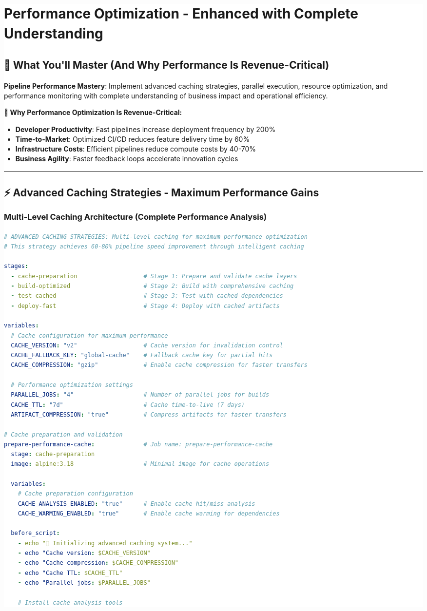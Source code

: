 # Performance Optimization - Enhanced with Complete Understanding

## 🎯 What You'll Master (And Why Performance Is Revenue-Critical)

**Pipeline Performance Mastery**: Implement advanced caching strategies, parallel execution, resource optimization, and performance monitoring with complete understanding of business impact and operational efficiency.

**🌟 Why Performance Optimization Is Revenue-Critical:**
- **Developer Productivity**: Fast pipelines increase deployment frequency by 200%
- **Time-to-Market**: Optimized CI/CD reduces feature delivery time by 60%
- **Infrastructure Costs**: Efficient pipelines reduce compute costs by 40-70%
- **Business Agility**: Faster feedback loops accelerate innovation cycles

---

## ⚡ Advanced Caching Strategies - Maximum Performance Gains

### **Multi-Level Caching Architecture (Complete Performance Analysis)**
```yaml
# ADVANCED CACHING STRATEGIES: Multi-level caching for maximum performance optimization
# This strategy achieves 60-80% pipeline speed improvement through intelligent caching

stages:
  - cache-preparation                   # Stage 1: Prepare and validate cache layers
  - build-optimized                     # Stage 2: Build with comprehensive caching
  - test-cached                         # Stage 3: Test with cached dependencies
  - deploy-fast                         # Stage 4: Deploy with cached artifacts

variables:
  # Cache configuration for maximum performance
  CACHE_VERSION: "v2"                   # Cache version for invalidation control
  CACHE_FALLBACK_KEY: "global-cache"    # Fallback cache key for partial hits
  CACHE_COMPRESSION: "gzip"             # Enable cache compression for faster transfers
  
  # Performance optimization settings
  PARALLEL_JOBS: "4"                    # Number of parallel jobs for builds
  CACHE_TTL: "7d"                       # Cache time-to-live (7 days)
  ARTIFACT_COMPRESSION: "true"          # Compress artifacts for faster transfers

# Cache preparation and validation
prepare-performance-cache:              # Job name: prepare-performance-cache
  stage: cache-preparation
  image: alpine:3.18                    # Minimal image for cache operations
  
  variables:
    # Cache preparation configuration
    CACHE_ANALYSIS_ENABLED: "true"      # Enable cache hit/miss analysis
    CACHE_WARMING_ENABLED: "true"       # Enable cache warming for dependencies
  
  before_script:
    - echo "🚀 Initializing advanced caching system..."
    - echo "Cache version: $CACHE_VERSION"
    - echo "Cache compression: $CACHE_COMPRESSION"
    - echo "Cache TTL: $CACHE_TTL"
    - echo "Parallel jobs: $PARALLEL_JOBS"
    
    # Install cache analysis tools
```